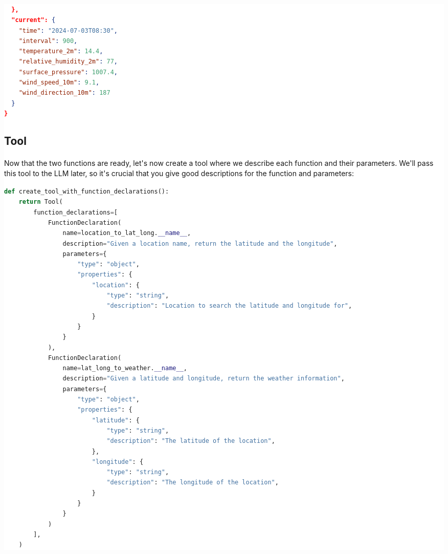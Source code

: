 ```json
  },
  "current": {
    "time": "2024-07-03T08:30",
    "interval": 900,
    "temperature_2m": 14.4,
    "relative_humidity_2m": 77,
    "surface_pressure": 1007.4,
    "wind_speed_10m": 9.1,
    "wind_direction_10m": 187
  }
}
```

## Tool

Now that the two functions are ready, let's now create a tool where we describe each function and their parameters.
We'll pass this tool to the LLM later, so it's crucial that you give good descriptions for the function and parameters: 

```python
def create_tool_with_function_declarations():
    return Tool(
        function_declarations=[
            FunctionDeclaration(
                name=location_to_lat_long.__name__,
                description="Given a location name, return the latitude and the longitude",
                parameters={
                    "type": "object",
                    "properties": {
                        "location": {
                            "type": "string",
                            "description": "Location to search the latitude and longitude for",
                        }
                    }
                }
            ),
            FunctionDeclaration(
                name=lat_long_to_weather.__name__,
                description="Given a latitude and longitude, return the weather information",
                parameters={
                    "type": "object",
                    "properties": {
                        "latitude": {
                            "type": "string",
                            "description": "The latitude of the location",
                        },
                        "longitude": {
                            "type": "string",
                            "description": "The longitude of the location",
                        }
                    }
                }
            )
        ],
    )
```
